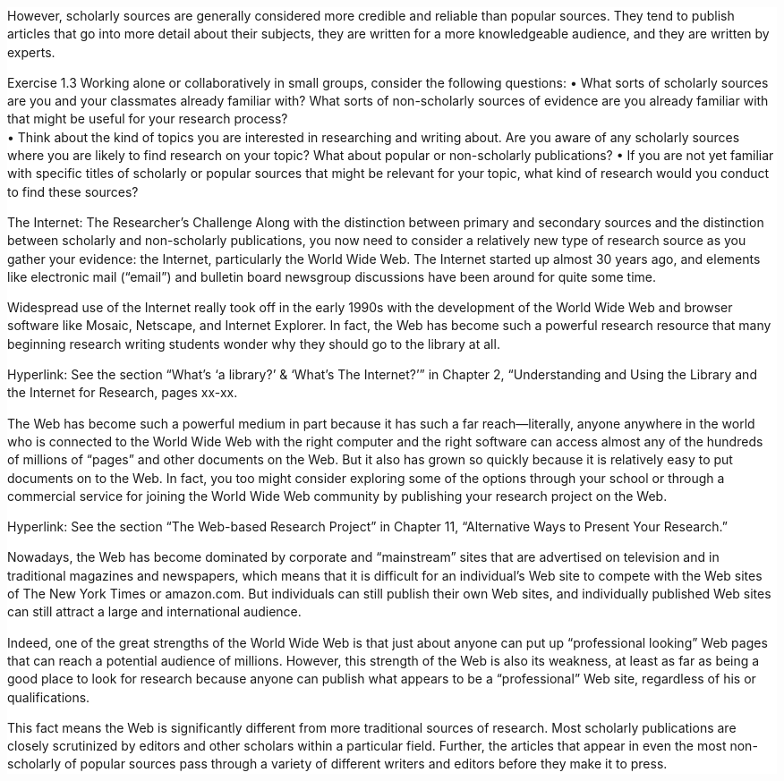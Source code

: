 However, scholarly sources are generally considered more credible and reliable than popular sources.  They tend to publish articles that go into more detail about their subjects, they are written for a more knowledgeable audience, and they are written by experts.
 
 
Exercise 1.3
Working alone or collaboratively in small groups, consider the following questions:
•    What sorts of scholarly sources are you and your classmates already familiar with?  What sorts of non-scholarly sources of evidence are you already familiar with that might be useful for your research process?  
•    Think about the kind of topics you are interested in researching and writing about.  Are you aware of any scholarly sources where you are likely to find research on your topic?  What about popular or non-scholarly publications?
•    If you are not yet familiar with specific titles of scholarly or popular sources that might be relevant for your topic, what kind of research would you conduct to find these sources?
 
 
The Internet:  The Researcher’s Challenge
Along with the distinction between primary and secondary sources and the distinction between scholarly and non-scholarly publications, you now need to consider a relatively new type of research source as you gather your evidence: the Internet, particularly the World Wide Web.  The Internet started up almost 30 years ago, and elements like electronic mail (“email”) and bulletin board newsgroup discussions have been around for quite some time.  
 
Widespread use of the Internet really took off in the early 1990s with the development of the World Wide Web and browser software like Mosaic, Netscape, and Internet Explorer.  In fact, the Web has become such a powerful research resource that many beginning research writing students wonder why they should go to the library at all.
 
Hyperlink:  See the section “What’s ‘a library?’ & ‘What’s The Internet?’” in Chapter 2, “Understanding and Using the Library and the Internet for Research, pages xx-xx.
 
The Web has become such a powerful medium in part because it has such a far reach—literally, anyone anywhere in the world who is connected to the World Wide Web with the right computer and the right software can access almost any of the hundreds of millions of “pages” and other documents on the Web.  But it also has grown so quickly because it is relatively easy to put documents on to the Web.  In fact, you too might consider exploring some of the options through your school or through a commercial service for joining the World Wide Web community by publishing your research project on the Web.  
 
Hyperlink:  See the section “The Web-based Research Project” in Chapter 11, “Alternative Ways to Present Your Research.”
 
Nowadays, the Web has become dominated by corporate and “mainstream” sites that are advertised on television and in traditional magazines and newspapers, which means that it is difficult for an individual’s Web site to compete with the Web sites of The New York Times or amazon.com.  But individuals can still publish their own Web sites, and individually published Web sites can still attract a large and international audience.
 
Indeed, one of the great strengths of the World Wide Web is that just about anyone can put up “professional looking” Web pages that can reach a potential audience of millions.  However, this strength of the Web is also its weakness, at least as far as being a good place to look for research because anyone can publish what appears to be a “professional” Web site, regardless of his or qualifications.
 
This fact means the Web is significantly different from more traditional sources of research.  Most scholarly publications are closely scrutinized by editors and other scholars within a particular field.  Further, the articles that appear in even the most non-scholarly of popular sources pass through a variety of different writers and editors before they make it to press.
 